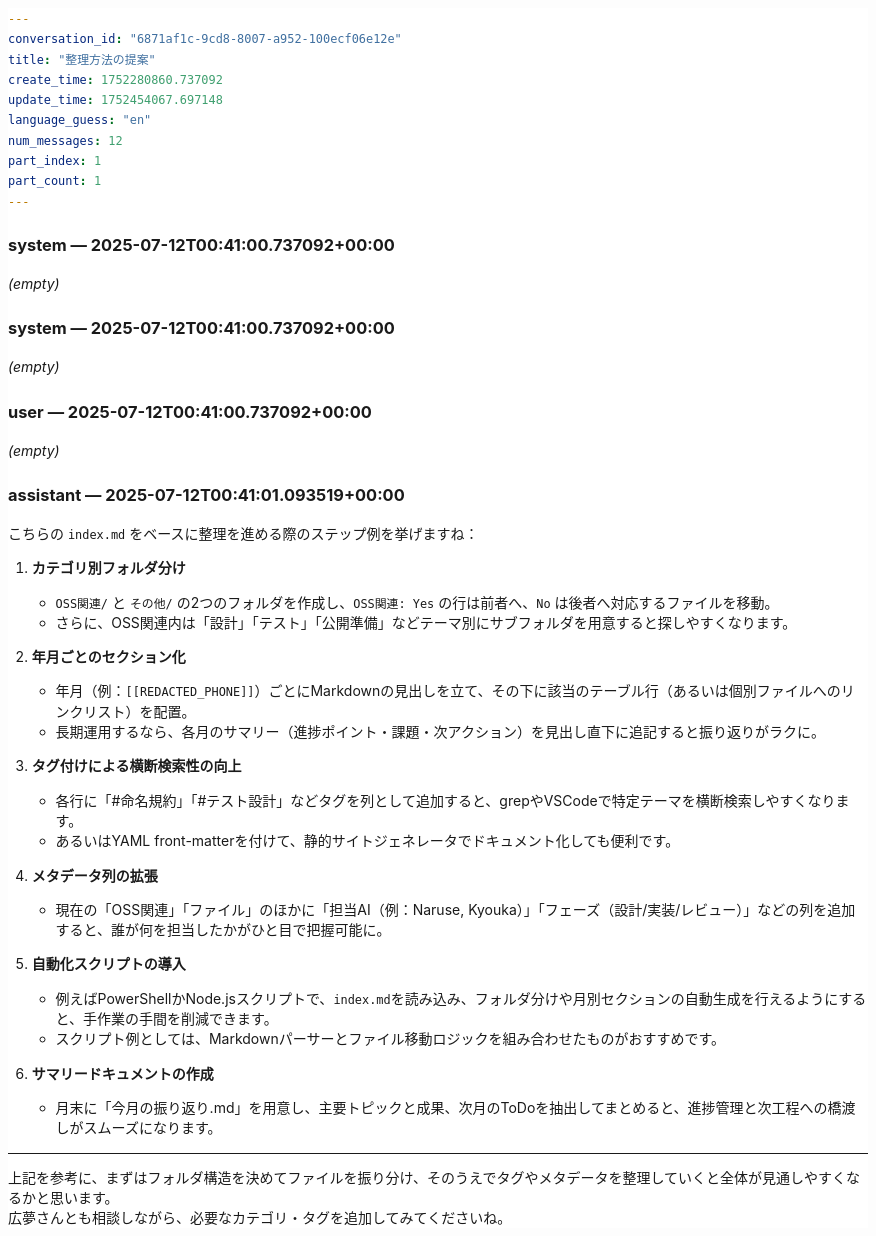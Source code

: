 ```yaml
---
conversation_id: "6871af1c-9cd8-8007-a952-100ecf06e12e"
title: "整理方法の提案"
create_time: 1752280860.737092
update_time: 1752454067.697148
language_guess: "en"
num_messages: 12
part_index: 1
part_count: 1
---
```


### system — 2025-07-12T00:41:00.737092+00:00

_(empty)_

### system — 2025-07-12T00:41:00.737092+00:00

_(empty)_

### user — 2025-07-12T00:41:00.737092+00:00

_(empty)_

### assistant — 2025-07-12T00:41:01.093519+00:00

こちらの `index.md` をベースに整理を進める際のステップ例を挙げますね：

1. **カテゴリ別フォルダ分け**  
   - `OSS関連/` と `その他/` の2つのフォルダを作成し、`OSS関連: Yes` の行は前者へ、`No` は後者へ対応するファイルを移動。  
   - さらに、OSS関連内は「設計」「テスト」「公開準備」などテーマ別にサブフォルダを用意すると探しやすくなります。

2. **年月ごとのセクション化**  
   - 年月（例：`[[REDACTED_PHONE]]`）ごとにMarkdownの見出しを立て、その下に該当のテーブル行（あるいは個別ファイルへのリンクリスト）を配置。  
   - 長期運用するなら、各月のサマリー（進捗ポイント・課題・次アクション）を見出し直下に追記すると振り返りがラクに。

3. **タグ付けによる横断検索性の向上**  
   - 各行に「#命名規約」「#テスト設計」などタグを列として追加すると、grepやVSCodeで特定テーマを横断検索しやすくなります。  
   - あるいはYAML front-matterを付けて、静的サイトジェネレータでドキュメント化しても便利です。

4. **メタデータ列の拡張**  
   - 現在の「OSS関連」「ファイル」のほかに「担当AI（例：Naruse, Kyouka）」「フェーズ（設計/実装/レビュー）」などの列を追加すると、誰が何を担当したかがひと目で把握可能に。

5. **自動化スクリプトの導入**  
   - 例えばPowerShellかNode.jsスクリプトで、`index.md`を読み込み、フォルダ分けや月別セクションの自動生成を行えるようにすると、手作業の手間を削減できます。  
   - スクリプト例としては、Markdownパーサーとファイル移動ロジックを組み合わせたものがおすすめです。

6. **サマリードキュメントの作成**  
   - 月末に「今月の振り返り.md」を用意し、主要トピックと成果、次月のToDoを抽出してまとめると、進捗管理と次工程への橋渡しがスムーズになります。

---

上記を参考に、まずはフォルダ構造を決めてファイルを振り分け、そのうえでタグやメタデータを整理していくと全体が見通しやすくなるかと思います。  
広夢さんとも相談しながら、必要なカテゴリ・タグを追加してみてくださいね。
